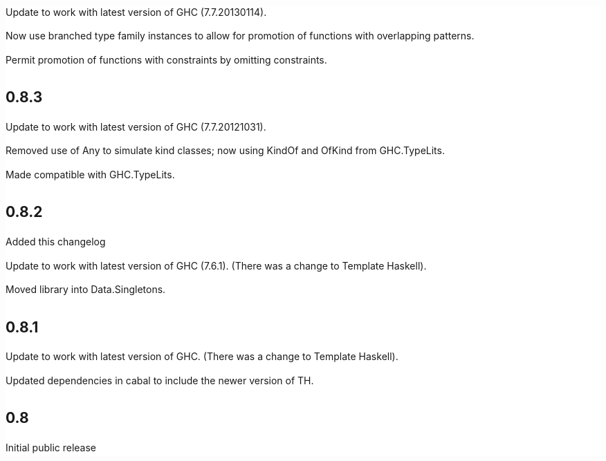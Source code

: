 Update to work with latest version of GHC (7.7.20130114).

Now use branched type family instances to allow for promotion of functions
with overlapping patterns.

Permit promotion of functions with constraints by omitting constraints.

0.8.3
-----

Update to work with latest version of GHC (7.7.20121031).

Removed use of Any to simulate kind classes; now using KindOf and OfKind
from GHC.TypeLits.

Made compatible with GHC.TypeLits.

0.8.2
-----

Added this changelog

Update to work with latest version of GHC (7.6.1). (There was a change to
Template Haskell).

Moved library into Data.Singletons.

0.8.1
-----

Update to work with latest version of GHC. (There was a change to
Template Haskell).

Updated dependencies in cabal to include the newer version of TH.

0.8
---

Initial public release
